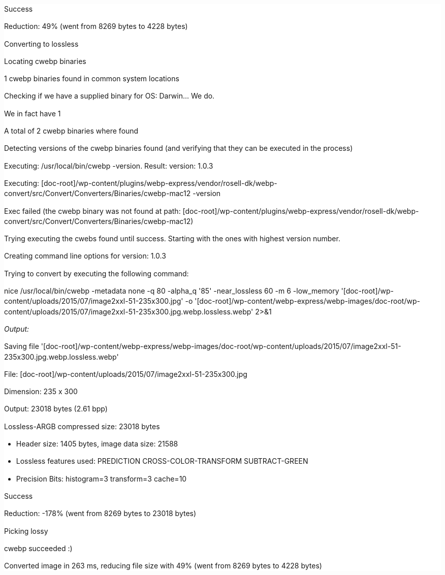 Success

Reduction: 49% (went from 8269 bytes to 4228 bytes)


Converting to lossless

Locating cwebp binaries

1 cwebp binaries found in common system locations

Checking if we have a supplied binary for OS: Darwin... We do.

We in fact have 1

A total of 2 cwebp binaries where found

Detecting versions of the cwebp binaries found (and verifying that they can be executed in the process)

Executing: /usr/local/bin/cwebp -version. Result: version: 1.0.3

Executing: [doc-root]/wp-content/plugins/webp-express/vendor/rosell-dk/webp-convert/src/Convert/Converters/Binaries/cwebp-mac12 -version

Exec failed (the cwebp binary was not found at path: [doc-root]/wp-content/plugins/webp-express/vendor/rosell-dk/webp-convert/src/Convert/Converters/Binaries/cwebp-mac12)

Trying executing the cwebs found until success. Starting with the ones with highest version number.

Creating command line options for version: 1.0.3

Trying to convert by executing the following command:

nice /usr/local/bin/cwebp -metadata none -q 80 -alpha_q '85' -near_lossless 60 -m 6 -low_memory '[doc-root]/wp-content/uploads/2015/07/image2xxl-51-235x300.jpg' -o '[doc-root]/wp-content/webp-express/webp-images/doc-root/wp-content/uploads/2015/07/image2xxl-51-235x300.jpg.webp.lossless.webp' 2>&1


*Output:* 

Saving file '[doc-root]/wp-content/webp-express/webp-images/doc-root/wp-content/uploads/2015/07/image2xxl-51-235x300.jpg.webp.lossless.webp'

File:      [doc-root]/wp-content/uploads/2015/07/image2xxl-51-235x300.jpg

Dimension: 235 x 300

Output:    23018 bytes (2.61 bpp)

Lossless-ARGB compressed size: 23018 bytes

  * Header size: 1405 bytes, image data size: 21588

  * Lossless features used: PREDICTION CROSS-COLOR-TRANSFORM SUBTRACT-GREEN

  * Precision Bits: histogram=3 transform=3 cache=10


Success

Reduction: -178% (went from 8269 bytes to 23018 bytes)


Picking lossy

cwebp succeeded :)


Converted image in 263 ms, reducing file size with 49% (went from 8269 bytes to 4228 bytes)

